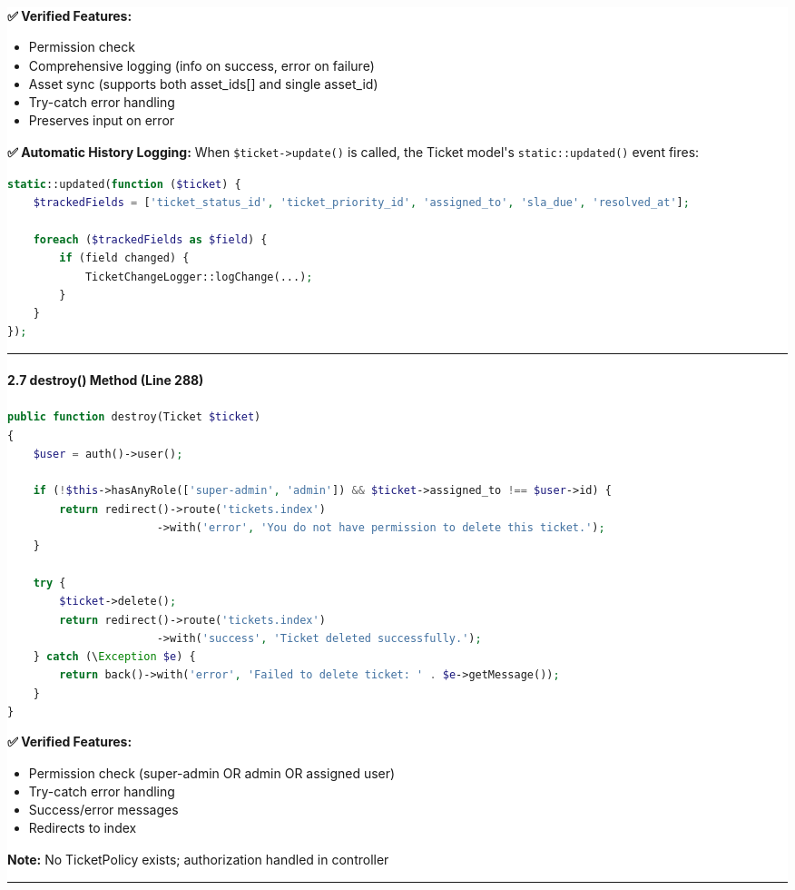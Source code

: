 **✅ Verified Features:**
- Permission check
- Comprehensive logging (info on success, error on failure)
- Asset sync (supports both asset_ids[] and single asset_id)
- Try-catch error handling
- Preserves input on error

**✅ Automatic History Logging:**
When `$ticket->update()` is called, the Ticket model's `static::updated()` event fires:
```php
static::updated(function ($ticket) {
    $trackedFields = ['ticket_status_id', 'ticket_priority_id', 'assigned_to', 'sla_due', 'resolved_at'];
    
    foreach ($trackedFields as $field) {
        if (field changed) {
            TicketChangeLogger::logChange(...);
        }
    }
});
```

---

#### 2.7 destroy() Method (Line 288)
```php
public function destroy(Ticket $ticket)
{
    $user = auth()->user();
    
    if (!$this->hasAnyRole(['super-admin', 'admin']) && $ticket->assigned_to !== $user->id) {
        return redirect()->route('tickets.index')
                       ->with('error', 'You do not have permission to delete this ticket.');
    }
    
    try {
        $ticket->delete();
        return redirect()->route('tickets.index')
                       ->with('success', 'Ticket deleted successfully.');
    } catch (\Exception $e) {
        return back()->with('error', 'Failed to delete ticket: ' . $e->getMessage());
    }
}
```

**✅ Verified Features:**
- Permission check (super-admin OR admin OR assigned user)
- Try-catch error handling
- Success/error messages
- Redirects to index

**Note:** No TicketPolicy exists; authorization handled in controller

---
